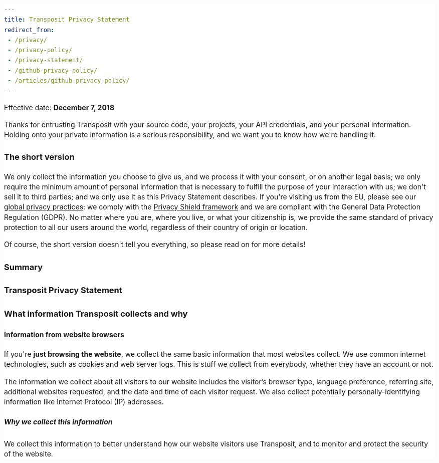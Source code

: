 ```yaml
---
title: Transposit Privacy Statement
redirect_from:
 - /privacy/
 - /privacy-policy/
 - /privacy-statement/
 - /github-privacy-policy/
 - /articles/github-privacy-policy/
---
```


Effective date: **December 7, 2018**

Thanks for entrusting Transposit with your source code, your projects, your API credentials, and your personal information. Holding onto your private information is a serious responsibility, and we want you to know how we're handling it.

### The short version

We only collect the information you choose to give us, and we process it with your consent, or on another legal basis; we only require the minimum amount of personal information that is necessary to fulfill the purpose of your interaction with us; we don't sell it to third parties; and we only use it as this Privacy Statement describes. If you're visiting us from the EU, please see our [global privacy practices](#githubs-global-privacy-practices): we comply with the [Privacy Shield framework](https://www.privacyshield.gov/participant?id=a2zt000000001K2AAI) and we are compliant with the General Data Protection Regulation (GDPR). No matter where you are, where you live, or what your citizenship is, we provide the same standard of privacy protection to all our users around the world, regardless of their country of origin or location.

Of course, the short version doesn't tell you everything, so please read on for more details!

### Summary



### Transposit Privacy Statement

### What information Transposit collects and why

#### Information from website browsers

If you're **just browsing the website**, we collect the same basic information that most websites collect. We use common internet technologies, such as cookies and web server logs. This is stuff we collect from everybody, whether they have an account or not.

The information we collect about all visitors to our website includes the visitor’s browser type, language preference, referring site, additional websites requested, and the date and time of each visitor request. We also collect potentially personally-identifying information like Internet Protocol (IP) addresses.

##### Why we collect this information

We collect this information to better understand how our website visitors use Transposit, and to monitor and protect the security of the website.
